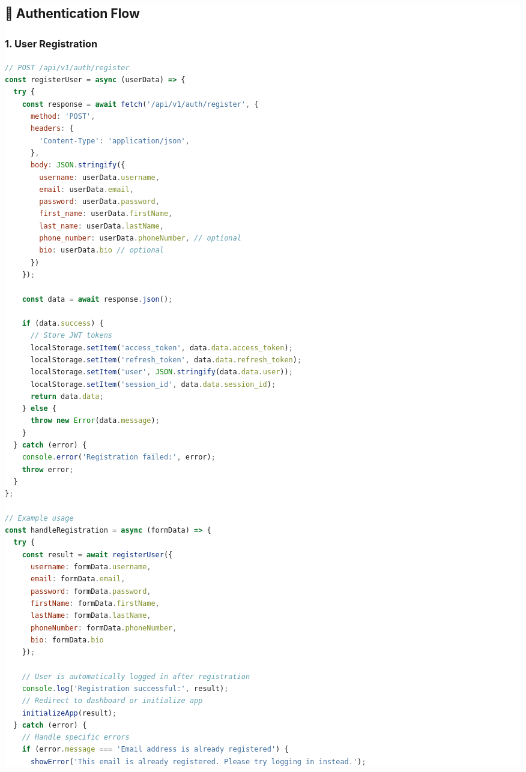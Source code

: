 ## 🔐 Authentication Flow

### 1. User Registration
```javascript
// POST /api/v1/auth/register
const registerUser = async (userData) => {
  try {
    const response = await fetch('/api/v1/auth/register', {
      method: 'POST',
      headers: {
        'Content-Type': 'application/json',
      },
      body: JSON.stringify({
        username: userData.username,
        email: userData.email,
        password: userData.password,
        first_name: userData.firstName,
        last_name: userData.lastName,
        phone_number: userData.phoneNumber, // optional
        bio: userData.bio // optional
      })
    });
    
    const data = await response.json();
    
    if (data.success) {
      // Store JWT tokens
      localStorage.setItem('access_token', data.data.access_token);
      localStorage.setItem('refresh_token', data.data.refresh_token);
      localStorage.setItem('user', JSON.stringify(data.data.user));
      localStorage.setItem('session_id', data.data.session_id);
      return data.data;
    } else {
      throw new Error(data.message);
    }
  } catch (error) {
    console.error('Registration failed:', error);
    throw error;
  }
};

// Example usage
const handleRegistration = async (formData) => {
  try {
    const result = await registerUser({
      username: formData.username,
      email: formData.email,
      password: formData.password,
      firstName: formData.firstName,
      lastName: formData.lastName,
      phoneNumber: formData.phoneNumber,
      bio: formData.bio
    });
    
    // User is automatically logged in after registration
    console.log('Registration successful:', result);
    // Redirect to dashboard or initialize app
    initializeApp(result);
  } catch (error) {
    // Handle specific errors
    if (error.message === 'Email address is already registered') {
      showError('This email is already registered. Please try logging in instead.');
```